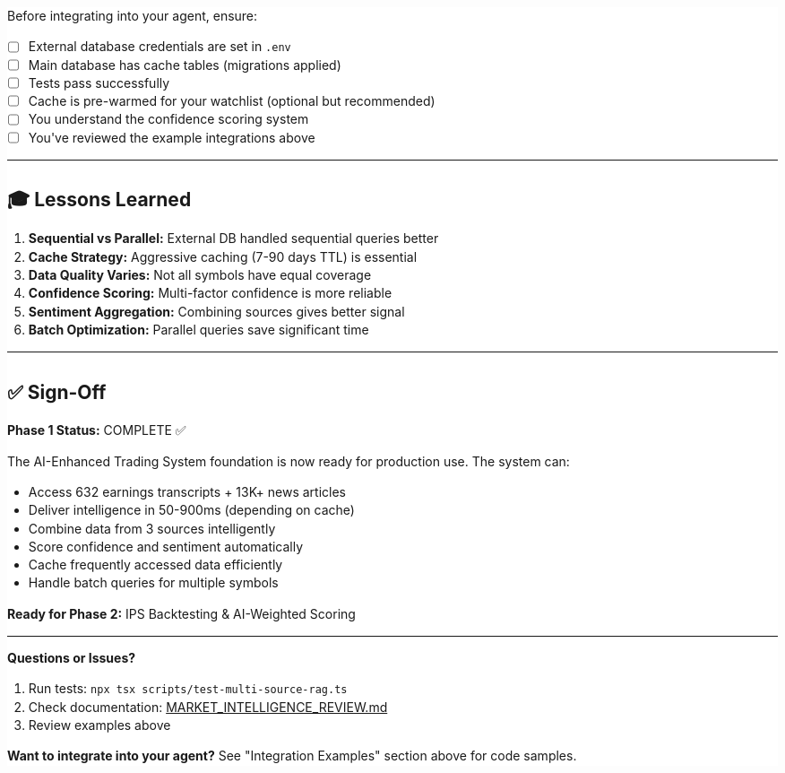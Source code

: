 Before integrating into your agent, ensure:

- [ ] External database credentials are set in `.env`
- [ ] Main database has cache tables (migrations applied)
- [ ] Tests pass successfully
- [ ] Cache is pre-warmed for your watchlist (optional but recommended)
- [ ] You understand the confidence scoring system
- [ ] You've reviewed the example integrations above

---

## 🎓 Lessons Learned

1. **Sequential vs Parallel:** External DB handled sequential queries better
2. **Cache Strategy:** Aggressive caching (7-90 days TTL) is essential
3. **Data Quality Varies:** Not all symbols have equal coverage
4. **Confidence Scoring:** Multi-factor confidence is more reliable
5. **Sentiment Aggregation:** Combining sources gives better signal
6. **Batch Optimization:** Parallel queries save significant time

---

## ✅ Sign-Off

**Phase 1 Status:** COMPLETE ✅

The AI-Enhanced Trading System foundation is now ready for production use. The system can:
- Access 632 earnings transcripts + 13K+ news articles
- Deliver intelligence in 50-900ms (depending on cache)
- Combine data from 3 sources intelligently
- Score confidence and sentiment automatically
- Cache frequently accessed data efficiently
- Handle batch queries for multiple symbols

**Ready for Phase 2:** IPS Backtesting & AI-Weighted Scoring

---

**Questions or Issues?**

1. Run tests: `npx tsx scripts/test-multi-source-rag.ts`
2. Check documentation: [MARKET_INTELLIGENCE_REVIEW.md](./MARKET_INTELLIGENCE_REVIEW.md)
3. Review examples above

**Want to integrate into your agent?**
See "Integration Examples" section above for code samples.
